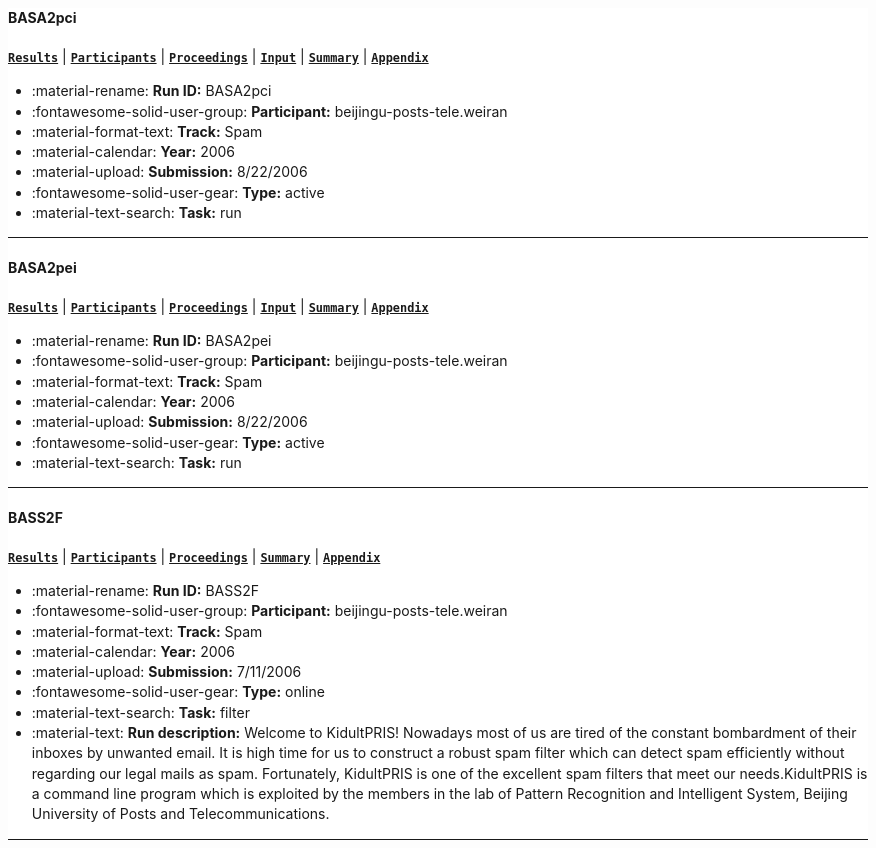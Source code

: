 #### BASA2pci 
[**`Results`**](./results.md#basa2pci) | [**`Participants`**](./participants.md#beijingu-posts-teleweiran) | [**`Proceedings`**](./proceedings.md#bupt-at-trec-2006-spam-track) | [**`Input`**](https://trec.nist.gov/results/trec15/spam/input.BASA2pci.gz) | [**`Summary`**](https://trec.nist.gov/results/trec15/spam/beijingu-posts-tele.weiran.tgz) | [**`Appendix`**](https://trec.nist.gov/pubs/trec15/appendices/spam.results.html) 

- :material-rename: **Run ID:** BASA2pci 
- :fontawesome-solid-user-group: **Participant:** beijingu-posts-tele.weiran 
- :material-format-text: **Track:** Spam 
- :material-calendar: **Year:** 2006 
- :material-upload: **Submission:** 8/22/2006 
- :fontawesome-solid-user-gear: **Type:** active 
- :material-text-search: **Task:** run 

---
#### BASA2pei 
[**`Results`**](./results.md#basa2pei) | [**`Participants`**](./participants.md#beijingu-posts-teleweiran) | [**`Proceedings`**](./proceedings.md#bupt-at-trec-2006-spam-track) | [**`Input`**](https://trec.nist.gov/results/trec15/spam/input.BASA2pei.gz) | [**`Summary`**](https://trec.nist.gov/results/trec15/spam/beijingu-posts-tele.weiran.tgz) | [**`Appendix`**](https://trec.nist.gov/pubs/trec15/appendices/spam.results.html) 

- :material-rename: **Run ID:** BASA2pei 
- :fontawesome-solid-user-group: **Participant:** beijingu-posts-tele.weiran 
- :material-format-text: **Track:** Spam 
- :material-calendar: **Year:** 2006 
- :material-upload: **Submission:** 8/22/2006 
- :fontawesome-solid-user-gear: **Type:** active 
- :material-text-search: **Task:** run 

---
#### BASS2F 
[**`Results`**](./results.md#bass2f) | [**`Participants`**](./participants.md#beijingu-posts-teleweiran) | [**`Proceedings`**](./proceedings.md#bupt-at-trec-2006-spam-track) | [**`Summary`**](https://trec.nist.gov/results/trec15/spam/beijingu-posts-tele.weiran.tgz) | [**`Appendix`**](https://trec.nist.gov/pubs/trec15/appendices/spam.results.html) 

- :material-rename: **Run ID:** BASS2F 
- :fontawesome-solid-user-group: **Participant:** beijingu-posts-tele.weiran 
- :material-format-text: **Track:** Spam 
- :material-calendar: **Year:** 2006 
- :material-upload: **Submission:** 7/11/2006 
- :fontawesome-solid-user-gear: **Type:** online 
- :material-text-search: **Task:** filter 
- :material-text: **Run description:** Welcome to KidultPRIS! Nowadays most of us are tired of the constant bombardment of their inboxes by unwanted email. It is high time for us to construct a robust spam filter which can detect spam efficiently without regarding our legal mails as spam.  Fortunately, KidultPRIS is one of the excellent spam filters that meet our needs.KidultPRIS is a command line program which is exploited by the members in the lab of Pattern Recognition and Intelligent System, Beijing University of Posts and Telecommunications.  

---